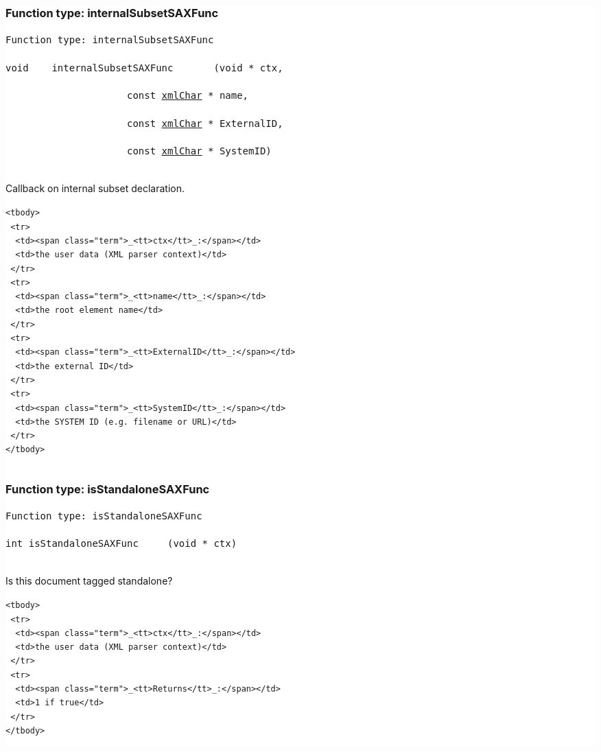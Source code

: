 <h3 id="toc_31"><a name="internalSubsetSAXFunc" id="internalSubsetSAXFunc"></a>Function type: internalSubsetSAXFunc</h3>

<p></p><pre class="programlisting">Function type: internalSubsetSAXFunc<br>
void    internalSubsetSAXFunc       (void * ctx, <br>
                     const <a href="libxml-xmlstring.html#xmlChar">xmlChar</a> * name, <br>
                     const <a href="libxml-xmlstring.html#xmlChar">xmlChar</a> * ExternalID, <br>
                     const <a href="libxml-xmlstring.html#xmlChar">xmlChar</a> * SystemID)<br>
</pre><p></p>

<p>Callback on internal subset declaration.</p>

<p></p><div class="variablelist">
    <table border="0">
    <colgroup></colgroup>
     <colgroup><col align="left"></colgroup>
    
    <tbody>
     <tr>
      <td><span class="term">_<tt>ctx</tt>_:</span></td>
      <td>the user data (XML parser context)</td>
     </tr>
     <tr>
      <td><span class="term">_<tt>name</tt>_:</span></td>
      <td>the root element name</td>
     </tr>
     <tr>
      <td><span class="term">_<tt>ExternalID</tt>_:</span></td>
      <td>the external ID</td>
     </tr>
     <tr>
      <td><span class="term">_<tt>SystemID</tt>_:</span></td>
      <td>the SYSTEM ID (e.g. filename or URL)</td>
     </tr>
    </tbody>
   </table>
  </div><p></p>

<h3 id="toc_32"><a name="isStandaloneSAXFunc" id="isStandaloneSAXFunc"></a>Function type: isStandaloneSAXFunc</h3>

<p></p><pre class="programlisting">Function type: isStandaloneSAXFunc<br>
int isStandaloneSAXFunc     (void * ctx)<br>
</pre><p></p>

<p>Is this document tagged standalone?</p>

<p></p><div class="variablelist">
    <table border="0">
    <colgroup></colgroup>
     <colgroup><col align="left"></colgroup>
    
    <tbody>
     <tr>
      <td><span class="term">_<tt>ctx</tt>_:</span></td>
      <td>the user data (XML parser context)</td>
     </tr>
     <tr>
      <td><span class="term">_<tt>Returns</tt>_:</span></td>
      <td>1 if true</td>
     </tr>
    </tbody>
   </table>
  </div><p></p>
